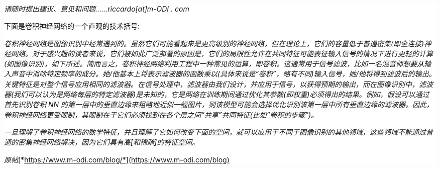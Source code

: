 *请随时提出建议、意见和问题……riccardo[at]m-ODI . com*

下面是卷积神经网络的一个直观的技术括号:

*卷积神经网络是图像识别中经常遇到的。虽然它们可能看起来是更高级别的神经网络，但在理论上，它们的容量低于普通密集(即全连接)神经网络。对于感兴趣的读者来说，它们被如此广泛部署的原因是，它们的局限性允许在共同特征可能表征输入信号的情况下进行更轻的计算(如图像识别)，如下所述。简而言之，卷积神经网络利用工程中一种常见的运算，即卷积。这通常用于信号滤波，比如一名混音师想要从输入声音中消除特定频率的成分。她/他基本上将表示滤波器的函数乘以(具体来说是“卷积”，略有不同)输入信号，她/他将得到滤波后的输出。关键特征是对整个信号应用相同的滤波器。在信号处理中，滤波器由我们设计，并应用于信号，以获得预期的输出，而在图像识别中，滤波器(我们可以认为是网络每层的特定滤波器)是未知的，它是网络在训练期间通过优化其参数(即权重)必须得出的结果。例如，假设可以通过首先识别卷积 NN 的第一层中的垂直边缘来粗略地近似一幅图片，则该模型可能会选择优化识别该第一层中所有垂直边缘的滤波器。因此，卷积神经网络更受限制，其限制在于它们必须找到在各个层之间“共享”共同特征(比如“卷积的步骤”)。*

*一旦理解了卷积神经网络的数学特征，并且理解了它如何改变下面的空间，就可以应用于不同于图像识别的其他领域，这些领域不能通过普通的密集神经网络解决，因为它们具有高[和稀疏]的特征空间。*

*原帖*[*https://www.m-odi.com/blog/*](https://www.m-odi.com/blog)